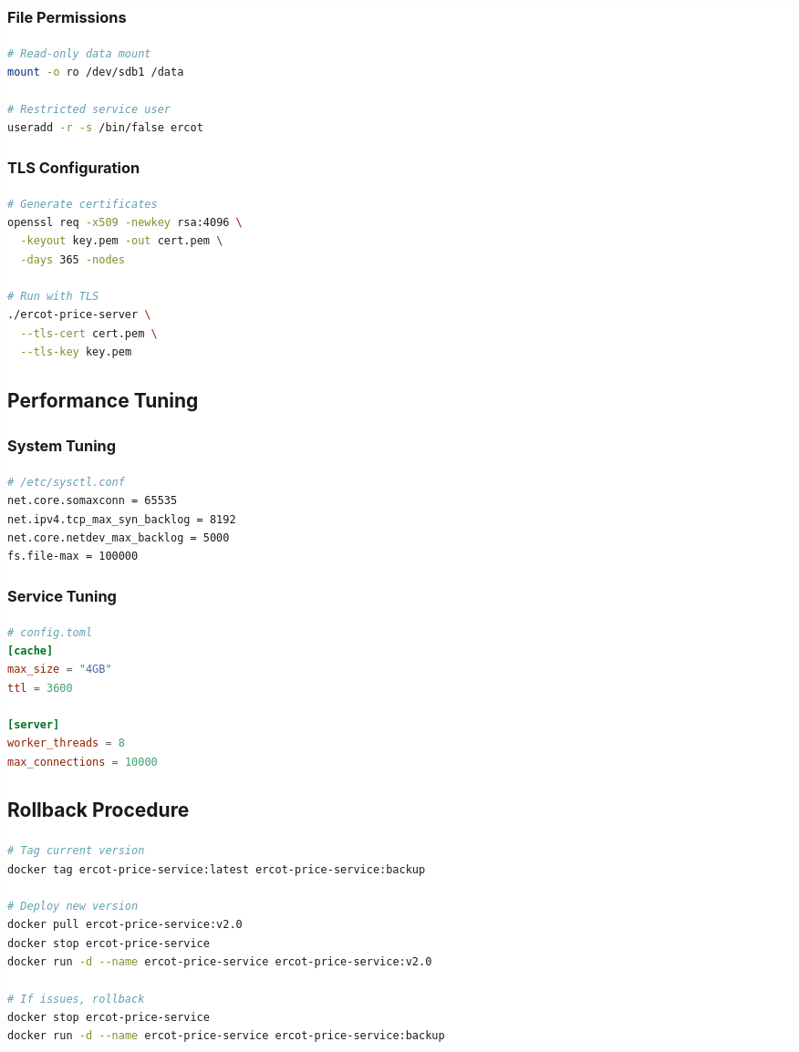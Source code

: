 ### File Permissions
```bash
# Read-only data mount
mount -o ro /dev/sdb1 /data

# Restricted service user
useradd -r -s /bin/false ercot
```

### TLS Configuration
```bash
# Generate certificates
openssl req -x509 -newkey rsa:4096 \
  -keyout key.pem -out cert.pem \
  -days 365 -nodes

# Run with TLS
./ercot-price-server \
  --tls-cert cert.pem \
  --tls-key key.pem
```

## Performance Tuning

### System Tuning
```bash
# /etc/sysctl.conf
net.core.somaxconn = 65535
net.ipv4.tcp_max_syn_backlog = 8192
net.core.netdev_max_backlog = 5000
fs.file-max = 100000
```

### Service Tuning
```toml
# config.toml
[cache]
max_size = "4GB"
ttl = 3600

[server]
worker_threads = 8
max_connections = 10000
```

## Rollback Procedure

```bash
# Tag current version
docker tag ercot-price-service:latest ercot-price-service:backup

# Deploy new version
docker pull ercot-price-service:v2.0
docker stop ercot-price-service
docker run -d --name ercot-price-service ercot-price-service:v2.0

# If issues, rollback
docker stop ercot-price-service
docker run -d --name ercot-price-service ercot-price-service:backup
```